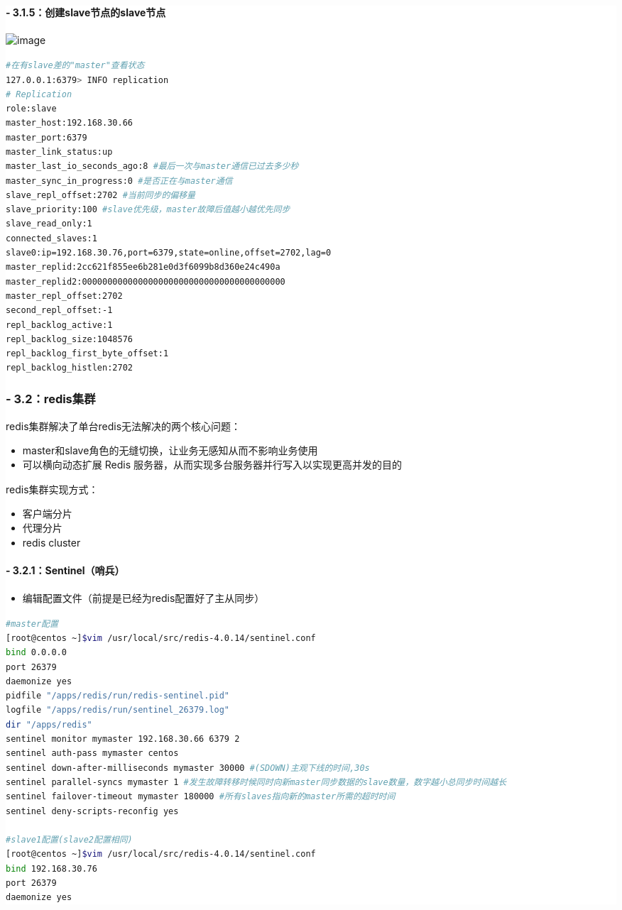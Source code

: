 #### - 3.1.5：创建slave节点的slave节点

![image](https://github.com/handsomezhuzhuzhu/images/blob/master/Redis/1560338373811.png)

```bash
#在有slave差的"master"查看状态
127.0.0.1:6379> INFO replication
# Replication
role:slave
master_host:192.168.30.66
master_port:6379
master_link_status:up
master_last_io_seconds_ago:8 #最后一次与master通信已过去多少秒
master_sync_in_progress:0 #是否正在与master通信
slave_repl_offset:2702 #当前同步的偏移量
slave_priority:100 #slave优先级，master故障后值越小越优先同步
slave_read_only:1
connected_slaves:1
slave0:ip=192.168.30.76,port=6379,state=online,offset=2702,lag=0
master_replid:2cc621f855ee6b281e0d3f6099b8d360e24c490a
master_replid2:0000000000000000000000000000000000000000
master_repl_offset:2702
second_repl_offset:-1
repl_backlog_active:1
repl_backlog_size:1048576
repl_backlog_first_byte_offset:1
repl_backlog_histlen:2702
```

### - 3.2：redis集群

redis集群解决了单台redis无法解决的两个核心问题：

- master和slave角色的无缝切换，让业务无感知从而不影响业务使用
- 可以横向动态扩展 Redis 服务器，从而实现多台服务器并行写入以实现更高并发的目的

redis集群实现方式：

- 客户端分片 
- 代理分片
- redis cluster

#### - 3.2.1：Sentinel（哨兵）

- 编辑配置文件（前提是已经为redis配置好了主从同步）

```bash
#master配置
[root@centos ~]$vim /usr/local/src/redis-4.0.14/sentinel.conf
bind 0.0.0.0
port 26379
daemonize yes
pidfile "/apps/redis/run/redis-sentinel.pid"
logfile "/apps/redis/run/sentinel_26379.log"
dir "/apps/redis"
sentinel monitor mymaster 192.168.30.66 6379 2
sentinel auth-pass mymaster centos
sentinel down-after-milliseconds mymaster 30000 #(SDOWN)主观下线的时间,30s
sentinel parallel-syncs mymaster 1 #发生故障转移时候同时向新master同步数据的slave数量，数字越小总同步时间越长
sentinel failover-timeout mymaster 180000 #所有slaves指向新的master所需的超时时间
sentinel deny-scripts-reconfig yes

#slave1配置(slave2配置相同)
[root@centos ~]$vim /usr/local/src/redis-4.0.14/sentinel.conf
bind 192.168.30.76
port 26379
daemonize yes
```